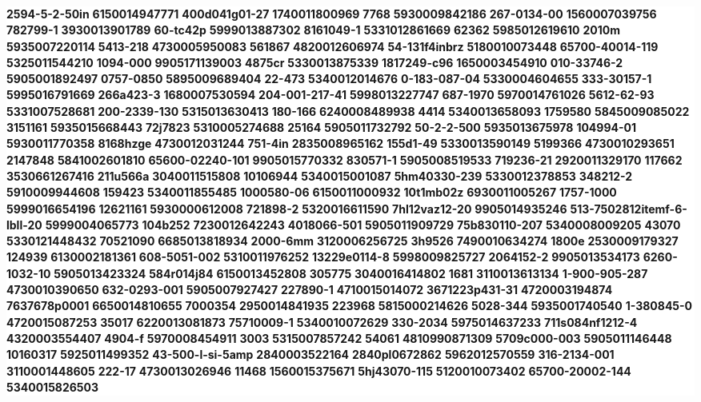 **2594-5-2-50in**    **6150014947771**    **400d041g01-27**    **1740011800969**    **7768**    **5930009842186**
**267-0134-00**    **1560007039756**    **782799-1**    **3930013901789**    **60-tc42p**    **5999013887302**
**8161049-1**    **5331012861669**    **62362**    **5985012619610**    **2010m**    **5935007220114**
**5413-218**    **4730005950083**    **561867**    **4820012606974**    **54-131f4inbrz**    **5180010073448**
**65700-40014-119**    **5325011544210**    **1094-000**    **9905171139003**    **4875cr**    **5330013875339**
**1817249-c96**    **1650003454910**    **010-33746-2**    **5905001892497**    **0757-0850**    **5895009689404**
**22-473**    **5340012014676**    **0-183-087-04**    **5330004604655**    **333-30157-1**    **5995016791669**
**266a423-3**    **1680007530594**    **204-001-217-41**    **5998013227747**    **687-1970**    **5970014761026**
**5612-62-93**    **5331007528681**    **200-2339-130**    **5315013630413**    **180-166**    **6240008489938**
**4414**    **5340013658093**    **1759580**    **5845009085022**    **3151161**    **5935015668443**
**72j7823**    **5310005274688**    **25164**    **5905011732792**    **50-2-2-500**    **5935013675978**
**104994-01**    **5930011770358**    **8168hzge**    **4730012031244**    **751-4in**    **2835008965162**
**155d1-49**    **5330013590149**    **5199366**    **4730010293651**    **2147848**    **5841002601810**
**65600-02240-101**    **9905015770332**    **830571-1**    **5905008519533**    **719236-21**    **2920011329170**
**117662**    **3530661267416**    **211u566a**    **3040011515808**    **10106944**    **5340015001087**
**5hm40330-239**    **5330012378853**    **348212-2**    **5910009944608**    **159423**    **5340011855485**
**1000580-06**    **6150011000932**    **10t1mb02z**    **6930011005267**    **1757-1000**    **5999016654196**
**12621161**    **5930000612008**    **721898-2**    **5320016611590**    **7hl12vaz12-20**    **9905014935246**
**513-7502812itemf-6-lbll-20**    **5999004065773**    **104b252**    **7230012642243**    **4018066-501**    **5905011909729**
**75b830110-207**    **5340008009205**    **43070**    **5330121448432**    **70521090**    **6685013818934**
**2000-6mm**    **3120006256725**    **3h9526**    **7490010634274**    **1800e**    **2530009179327**
**124939**    **6130002181361**    **608-5051-002**    **5310011976252**    **13229e0114-8**    **5998009825727**
**2064152-2**    **9905013534173**    **6260-1032-10**    **5905013423324**    **584r014j84**    **6150013452808**
**305775**    **3040016414802**    **1681**    **3110013613134**    **1-900-905-287**    **4730010390650**
**632-0293-001**    **5905007927427**    **227890-1**    **4710015014072**    **3671223p431-31**    **4720003194874**
**7637678p0001**    **6650014810655**    **7000354**    **2950014841935**    **223968**    **5815000214626**
**5028-344**    **5935001740540**    **1-380845-0**    **4720015087253**    **35017**    **6220013081873**
**75710009-1**    **5340010072629**    **330-2034**    **5975014637233**    **711s084nf1212-4**    **4320003554407**
**4904-f**    **5970008454911**    **3003**    **5315007857242**    **54061**    **4810990871309**
**5709c000-003**    **5905011146448**    **10160317**    **5925011499352**    **43-500-l-si-5amp**    **2840003522164**
**2840pl0672862**    **5962012570559**    **316-2134-001**    **3110001448605**    **222-17**    **4730013026946**
**11468**    **1560015375671**    **5hj43070-115**    **5120010073402**    **65700-20002-144**    **5340015826503**